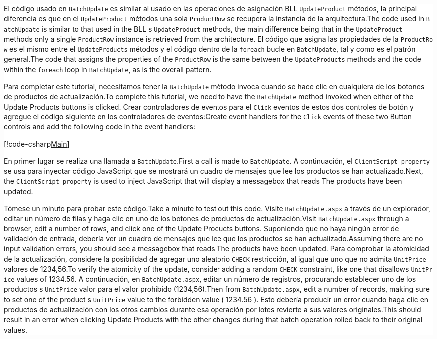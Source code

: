 
<span data-ttu-id="69d85-277">El código usado en `BatchUpdate` es similar al usado en las operaciones de asignación BLL `UpdateProduct` métodos, la principal diferencia es que en el `UpdateProduct` métodos una sola `ProductRow` se recupera la instancia de la arquitectura.</span><span class="sxs-lookup"><span data-stu-id="69d85-277">The code used in `BatchUpdate` is similar to that used in the BLL s `UpdateProduct` methods, the main difference being that in the `UpdateProduct` methods only a single `ProductRow` instance is retrieved from the architecture.</span></span> <span data-ttu-id="69d85-278">El código que asigna las propiedades de la `ProductRow` es el mismo entre el `UpdateProducts` métodos y el código dentro de la `foreach` bucle en `BatchUpdate`, tal y como es el patrón general.</span><span class="sxs-lookup"><span data-stu-id="69d85-278">The code that assigns the properties of the `ProductRow` is the same between the `UpdateProducts` methods and the code within the `foreach` loop in `BatchUpdate`, as is the overall pattern.</span></span>

<span data-ttu-id="69d85-279">Para completar este tutorial, necesitamos tener la `BatchUpdate` método invoca cuando se hace clic en cualquiera de los botones de productos de actualización.</span><span class="sxs-lookup"><span data-stu-id="69d85-279">To complete this tutorial, we need to have the `BatchUpdate` method invoked when either of the Update Products buttons is clicked.</span></span> <span data-ttu-id="69d85-280">Crear controladores de eventos para el `Click` eventos de estos dos controles de botón y agregue el código siguiente en los controladores de eventos:</span><span class="sxs-lookup"><span data-stu-id="69d85-280">Create event handlers for the `Click` events of these two Button controls and add the following code in the event handlers:</span></span>


[!code-csharp[Main](batch-updating-cs/samples/sample6.cs)]

<span data-ttu-id="69d85-281">En primer lugar se realiza una llamada a `BatchUpdate`.</span><span class="sxs-lookup"><span data-stu-id="69d85-281">First a call is made to `BatchUpdate`.</span></span> <span data-ttu-id="69d85-282">A continuación, el `ClientScript property` se usa para inyectar código JavaScript que se mostrará un cuadro de mensajes que lee los productos se han actualizado.</span><span class="sxs-lookup"><span data-stu-id="69d85-282">Next, the `ClientScript property` is used to inject JavaScript that will display a messagebox that reads The products have been updated.</span></span>

<span data-ttu-id="69d85-283">Tómese un minuto para probar este código.</span><span class="sxs-lookup"><span data-stu-id="69d85-283">Take a minute to test out this code.</span></span> <span data-ttu-id="69d85-284">Visite `BatchUpdate.aspx` a través de un explorador, editar un número de filas y haga clic en uno de los botones de productos de actualización.</span><span class="sxs-lookup"><span data-stu-id="69d85-284">Visit `BatchUpdate.aspx` through a browser, edit a number of rows, and click one of the Update Products buttons.</span></span> <span data-ttu-id="69d85-285">Suponiendo que no haya ningún error de validación de entrada, debería ver un cuadro de mensajes que lee que los productos se han actualizado.</span><span class="sxs-lookup"><span data-stu-id="69d85-285">Assuming there are no input validation errors, you should see a messagebox that reads The products have been updated.</span></span> <span data-ttu-id="69d85-286">Para comprobar la atomicidad de la actualización, considere la posibilidad de agregar uno aleatorio `CHECK` restricción, al igual que uno que no admita `UnitPrice` valores de 1234,56.</span><span class="sxs-lookup"><span data-stu-id="69d85-286">To verify the atomicity of the update, consider adding a random `CHECK` constraint, like one that disallows `UnitPrice` values of 1234.56.</span></span> <span data-ttu-id="69d85-287">A continuación, en `BatchUpdate.aspx`, editar un número de registros, procurando establecer uno de los productos s `UnitPrice` valor para el valor prohibido (1234,56).</span><span class="sxs-lookup"><span data-stu-id="69d85-287">Then from `BatchUpdate.aspx`, edit a number of records, making sure to set one of the product s `UnitPrice` value to the forbidden value ( 1234.56 ).</span></span> <span data-ttu-id="69d85-288">Esto debería producir un error cuando haga clic en productos de actualización con los otros cambios durante esa operación por lotes revierte a sus valores originales.</span><span class="sxs-lookup"><span data-stu-id="69d85-288">This should result in an error when clicking Update Products with the other changes during that batch operation rolled back to their original values.</span></span>
